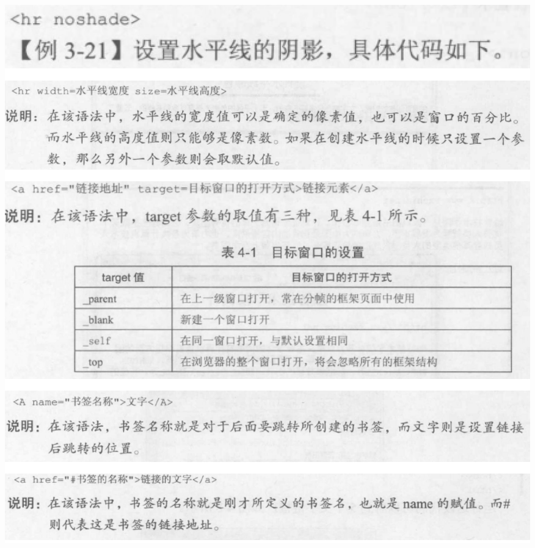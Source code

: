 ![image-20210610191848802](HTML5.assets/image-20210610191848802.png)

![image-20210610191909637](HTML5.assets/image-20210610191909637.png)

![image-20210610192046244](HTML5.assets/image-20210610192046244.png)

![image-20210610192210835](HTML5.assets/image-20210610192210835.png)

![image-20210610192302302](HTML5.assets/image-20210610192302302.png)
